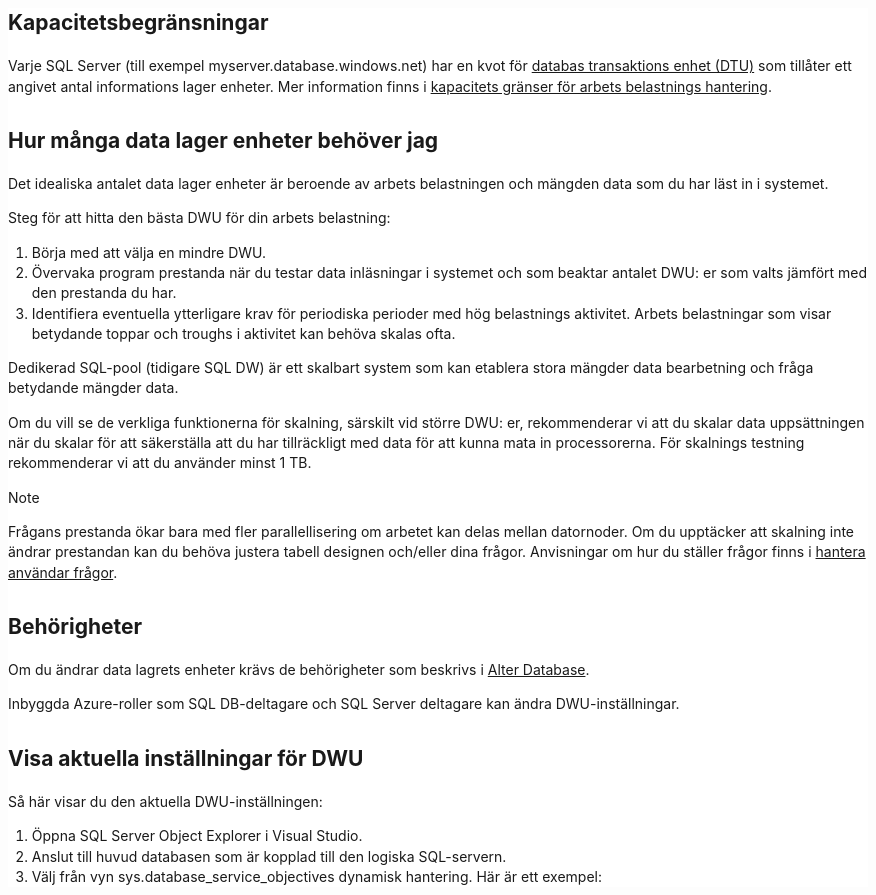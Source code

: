 ## <a name="capacity-limits"></a>Kapacitetsbegränsningar

Varje SQL Server (till exempel myserver.database.windows.net) har en kvot för [databas transaktions enhet (DTU)](../../azure-sql/database/service-tiers-dtu.md?bc=%2fazure%2fsynapse-analytics%2fbreadcrumb%2ftoc.json&toc=%2fazure%2fsynapse-analytics%2ftoc.json) som tillåter ett angivet antal informations lager enheter. Mer information finns i [kapacitets gränser för arbets belastnings hantering](../sql-data-warehouse/sql-data-warehouse-service-capacity-limits.md?toc=/azure/synapse-analytics/toc.json&bc=/azure/synapse-analytics/breadcrumb/toc.json#workload-management).

## <a name="how-many-data-warehouse-units-do-i-need"></a>Hur många data lager enheter behöver jag

Det idealiska antalet data lager enheter är beroende av arbets belastningen och mängden data som du har läst in i systemet.

Steg för att hitta den bästa DWU för din arbets belastning:

1. Börja med att välja en mindre DWU.
2. Övervaka program prestanda när du testar data inläsningar i systemet och som beaktar antalet DWU: er som valts jämfört med den prestanda du har.
3. Identifiera eventuella ytterligare krav för periodiska perioder med hög belastnings aktivitet. Arbets belastningar som visar betydande toppar och troughs i aktivitet kan behöva skalas ofta.

Dedikerad SQL-pool (tidigare SQL DW) är ett skalbart system som kan etablera stora mängder data bearbetning och fråga betydande mängder data.

Om du vill se de verkliga funktionerna för skalning, särskilt vid större DWU: er, rekommenderar vi att du skalar data uppsättningen när du skalar för att säkerställa att du har tillräckligt med data för att kunna mata in processorerna. För skalnings testning rekommenderar vi att du använder minst 1 TB.

> [!NOTE]
>
> Frågans prestanda ökar bara med fler parallellisering om arbetet kan delas mellan datornoder. Om du upptäcker att skalning inte ändrar prestandan kan du behöva justera tabell designen och/eller dina frågor. Anvisningar om hur du ställer frågor finns i [hantera användar frågor](cheat-sheet.md).

## <a name="permissions"></a>Behörigheter

Om du ändrar data lagrets enheter krävs de behörigheter som beskrivs i [Alter Database](/sql/t-sql/statements/alter-database-transact-sql?toc=/azure/synapse-analytics/sql-data-warehouse/toc.json&bc=/azure/synapse-analytics/sql-data-warehouse/breadcrumb/toc.json&view=azure-sqldw-latest&preserve-view=true).

Inbyggda Azure-roller som SQL DB-deltagare och SQL Server deltagare kan ändra DWU-inställningar.

## <a name="view-current-dwu-settings"></a>Visa aktuella inställningar för DWU

Så här visar du den aktuella DWU-inställningen:

1. Öppna SQL Server Object Explorer i Visual Studio.
2. Anslut till huvud databasen som är kopplad till den logiska SQL-servern.
3. Välj från vyn sys.database_service_objectives dynamisk hantering. Här är ett exempel:
